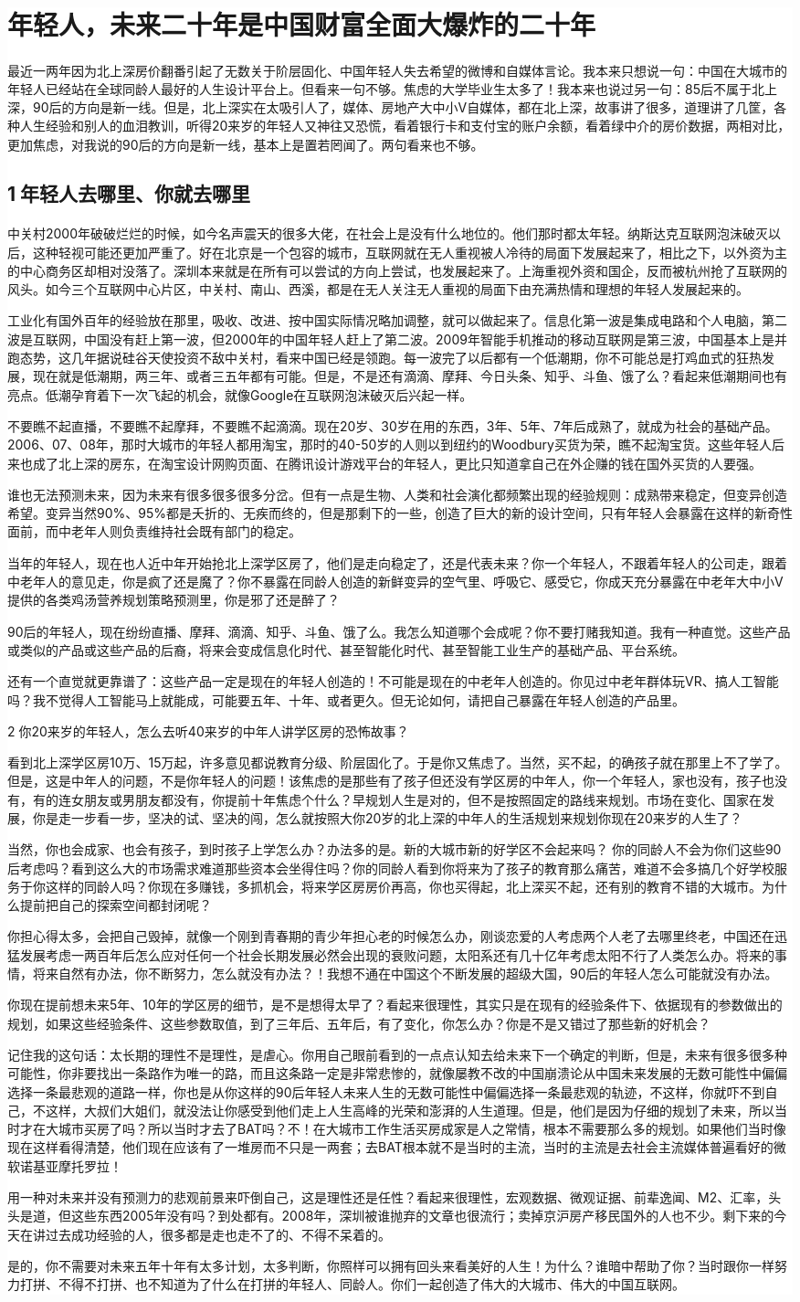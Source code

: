 #  年轻人，未来二十年是中国财富全面大爆炸的二十年
最近一两年因为北上深房价翻番引起了无数关于阶层固化、中国年轻人失去希望的微博和自媒体言论。我本来只想说一句：中国在大城市的年轻人已经站在全球同龄人最好的人生设计平台上。但看来一句不够。焦虑的大学毕业生太多了！我本来也说过另一句：85后不属于北上深，90后的方向是新一线。但是，北上深实在太吸引人了，媒体、房地产大中小V自媒体，都在北上深，故事讲了很多，道理讲了几筐，各种人生经验和别人的血泪教训，听得20来岁的年轻人又神往又恐慌，看着银行卡和支付宝的账户余额，看着绿中介的房价数据，两相对比，更加焦虑，对我说的90后的方向是新一线，基本上是置若罔闻了。两句看来也不够。

## 1 年轻人去哪里、你就去哪里

中关村2000年破破烂烂的时候，如今名声震天的很多大佬，在社会上是没有什么地位的。他们那时都太年轻。纳斯达克互联网泡沫破灭以后，这种轻视可能还更加严重了。好在北京是一个包容的城市，互联网就在无人重视被人冷待的局面下发展起来了，相比之下，以外资为主的中心商务区却相对没落了。深圳本来就是在所有可以尝试的方向上尝试，也发展起来了。上海重视外资和国企，反而被杭州抢了互联网的风头。如今三个互联网中心片区，中关村、南山、西溪，都是在无人关注无人重视的局面下由充满热情和理想的年轻人发展起来的。

工业化有国外百年的经验放在那里，吸收、改进、按中国实际情况略加调整，就可以做起来了。信息化第一波是集成电路和个人电脑，第二波是互联网，中国没有赶上第一波，但2000年的中国年轻人赶上了第二波。2009年智能手机推动的移动互联网是第三波，中国基本上是并跑态势，这几年据说硅谷天使投资不敌中关村，看来中国已经是领跑。每一波完了以后都有一个低潮期，你不可能总是打鸡血式的狂热发展，现在就是低潮期，两三年、或者三五年都有可能。但是，不是还有滴滴、摩拜、今日头条、知乎、斗鱼、饿了么？看起来低潮期间也有亮点。低潮孕育着下一次飞起的机会，就像Google在互联网泡沫破灭后兴起一样。

不要瞧不起直播，不要瞧不起摩拜，不要瞧不起滴滴。现在20岁、30岁在用的东西，3年、5年、7年后成熟了，就成为社会的基础产品。2006、07、08年，那时大城市的年轻人都用淘宝，那时的40-50岁的人则以到纽约的Woodbury买货为荣，瞧不起淘宝货。这些年轻人后来也成了北上深的房东，在淘宝设计网购页面、在腾讯设计游戏平台的年轻人，更比只知道拿自己在外企赚的钱在国外买货的人要强。

谁也无法预测未来，因为未来有很多很多很多分岔。但有一点是生物、人类和社会演化都频繁出现的经验规则：成熟带来稳定，但变异创造希望。变异当然90%、95%都是夭折的、无疾而终的，但是那剩下的一些，创造了巨大的新的设计空间，只有年轻人会暴露在这样的新奇性面前，而中老年人则负责维持社会既有部门的稳定。

当年的年轻人，现在也人近中年开始抢北上深学区房了，他们是走向稳定了，还是代表未来？你一个年轻人，不跟着年轻人的公司走，跟着中老年人的意见走，你是疯了还是魔了？你不暴露在同龄人创造的新鲜变异的空气里、呼吸它、感受它，你成天充分暴露在中老年大中小V提供的各类鸡汤营养规划策略预测里，你是邪了还是醉了？


90后的年轻人，现在纷纷直播、摩拜、滴滴、知乎、斗鱼、饿了么。我怎么知道哪个会成呢？你不要打赌我知道。我有一种直觉。这些产品或类似的产品或这些产品的后裔，将来会变成信息化时代、甚至智能化时代、甚至智能工业生产的基础产品、平台系统。

还有一个直觉就更靠谱了：这些产品一定是现在的年轻人创造的！不可能是现在的中老年人创造的。你见过中老年群体玩VR、搞人工智能吗？我不觉得人工智能马上就能成，可能要五年、十年、或者更久。但无论如何，请把自己暴露在年轻人创造的产品里。

2 你20来岁的年轻人，怎么去听40来岁的中年人讲学区房的恐怖故事？

看到北上深学区房10万、15万起，许多意见都说教育分级、阶层固化了。于是你又焦虑了。当然，买不起，的确孩子就在那里上不了学了。但是，这是中年人的问题，不是你年轻人的问题！该焦虑的是那些有了孩子但还没有学区房的中年人，你一个年轻人，家也没有，孩子也没有，有的连女朋友或男朋友都没有，你提前十年焦虑个什么？早规划人生是对的，但不是按照固定的路线来规划。市场在变化、国家在发展，你是走一步看一步，坚决的试、坚决的闯，怎么就按照大你20岁的北上深的中年人的生活规划来规划你现在20来岁的人生了？

当然，你也会成家、也会有孩子，到时孩子上学怎么办？办法多的是。新的大城市新的好学区不会起来吗？ 你的同龄人不会为你们这些90后考虑吗？看到这么大的市场需求难道那些资本会坐得住吗？你的同龄人看到你将来为了孩子的教育那么痛苦，难道不会多搞几个好学校服务于你这样的同龄人吗？你现在多赚钱，多抓机会，将来学区房房价再高，你也买得起，北上深买不起，还有别的教育不错的大城市。为什么提前把自己的探索空间都封闭呢？

你担心得太多，会把自己毁掉，就像一个刚到青春期的青少年担心老的时候怎么办，刚谈恋爱的人考虑两个人老了去哪里终老，中国还在迅猛发展考虑一两百年后怎么应对任何一个社会长期发展必然会出现的衰败问题，太阳系还有几十亿年考虑太阳不行了人类怎么办。将来的事情，将来自然有办法，你不断努力，怎么就没有办法？！我想不通在中国这个不断发展的超级大国，90后的年轻人怎么可能就没有办法。

你现在提前想未来5年、10年的学区房的细节，是不是想得太早了？看起来很理性，其实只是在现有的经验条件下、依据现有的参数做出的规划，如果这些经验条件、这些参数取值，到了三年后、五年后，有了变化，你怎么办？你是不是又错过了那些新的好机会？

记住我的这句话：太长期的理性不是理性，是虐心。你用自己眼前看到的一点点认知去给未来下一个确定的判断，但是，未来有很多很多种可能性，你非要找出一条路作为唯一的路，而且这条路一定是非常悲惨的，就像屡教不改的中国崩溃论从中国未来发展的无数可能性中偏偏选择一条最悲观的道路一样，你也是从你这样的90后年轻人未来人生的无数可能性中偏偏选择一条最悲观的轨迹，不这样，你就吓不到自己，不这样，大叔们大姐们，就没法让你感受到他们走上人生高峰的光荣和澎湃的人生道理。但是，他们是因为仔细的规划了未来，所以当时才在大城市买房了吗？所以当时才去了BAT吗？不！在大城市工作生活买房成家是人之常情，根本不需要那么多的规划。如果他们当时像现在这样看得清楚，他们现在应该有了一堆房而不只是一两套；去BAT根本就不是当时的主流，当时的主流是去社会主流媒体普遍看好的微软诺基亚摩托罗拉！

用一种对未来并没有预测力的悲观前景来吓倒自己，这是理性还是任性？看起来很理性，宏观数据、微观证据、前辈逸闻、M2、汇率，头头是道，但这些东西2005年没有吗？到处都有。2008年，深圳被谁抛弃的文章也很流行；卖掉京沪房产移民国外的人也不少。剩下来的今天在讲过去成功经验的人，很多都是走也走不了的、不得不呆着的。

是的，你不需要对未来五年十年有太多计划，太多判断，你照样可以拥有回头来看美好的人生！为什么？谁暗中帮助了你？当时跟你一样努力打拼、不得不打拼、也不知道为了什么在打拼的年轻人、同龄人。你们一起创造了伟大的大城市、伟大的中国互联网。

